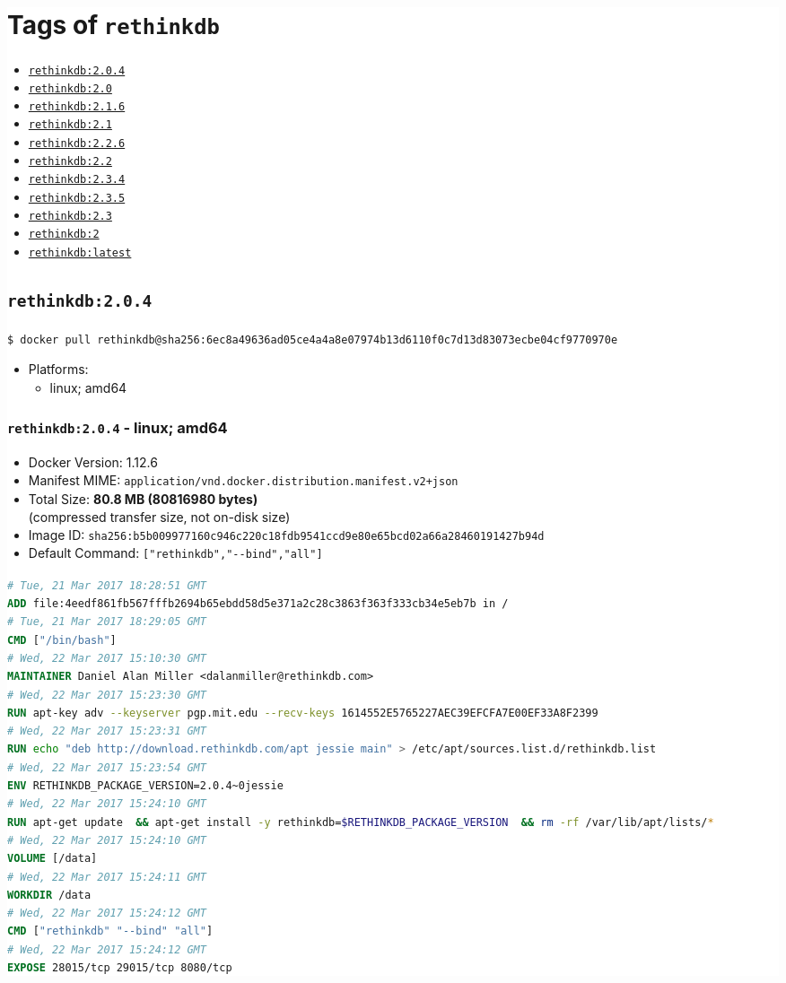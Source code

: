 

# Tags of `rethinkdb`

-	[`rethinkdb:2.0.4`](#rethinkdb204)
-	[`rethinkdb:2.0`](#rethinkdb20)
-	[`rethinkdb:2.1.6`](#rethinkdb216)
-	[`rethinkdb:2.1`](#rethinkdb21)
-	[`rethinkdb:2.2.6`](#rethinkdb226)
-	[`rethinkdb:2.2`](#rethinkdb22)
-	[`rethinkdb:2.3.4`](#rethinkdb234)
-	[`rethinkdb:2.3.5`](#rethinkdb235)
-	[`rethinkdb:2.3`](#rethinkdb23)
-	[`rethinkdb:2`](#rethinkdb2)
-	[`rethinkdb:latest`](#rethinkdblatest)

## `rethinkdb:2.0.4`

```console
$ docker pull rethinkdb@sha256:6ec8a49636ad05ce4a4a8e07974b13d6110f0c7d13d83073ecbe04cf9770970e
```

-	Platforms:
	-	linux; amd64

### `rethinkdb:2.0.4` - linux; amd64

-	Docker Version: 1.12.6
-	Manifest MIME: `application/vnd.docker.distribution.manifest.v2+json`
-	Total Size: **80.8 MB (80816980 bytes)**  
	(compressed transfer size, not on-disk size)
-	Image ID: `sha256:b5b009977160c946c220c18fdb9541ccd9e80e65bcd02a66a28460191427b94d`
-	Default Command: `["rethinkdb","--bind","all"]`

```dockerfile
# Tue, 21 Mar 2017 18:28:51 GMT
ADD file:4eedf861fb567fffb2694b65ebdd58d5e371a2c28c3863f363f333cb34e5eb7b in / 
# Tue, 21 Mar 2017 18:29:05 GMT
CMD ["/bin/bash"]
# Wed, 22 Mar 2017 15:10:30 GMT
MAINTAINER Daniel Alan Miller <dalanmiller@rethinkdb.com>
# Wed, 22 Mar 2017 15:23:30 GMT
RUN apt-key adv --keyserver pgp.mit.edu --recv-keys 1614552E5765227AEC39EFCFA7E00EF33A8F2399
# Wed, 22 Mar 2017 15:23:31 GMT
RUN echo "deb http://download.rethinkdb.com/apt jessie main" > /etc/apt/sources.list.d/rethinkdb.list
# Wed, 22 Mar 2017 15:23:54 GMT
ENV RETHINKDB_PACKAGE_VERSION=2.0.4~0jessie
# Wed, 22 Mar 2017 15:24:10 GMT
RUN apt-get update 	&& apt-get install -y rethinkdb=$RETHINKDB_PACKAGE_VERSION 	&& rm -rf /var/lib/apt/lists/*
# Wed, 22 Mar 2017 15:24:10 GMT
VOLUME [/data]
# Wed, 22 Mar 2017 15:24:11 GMT
WORKDIR /data
# Wed, 22 Mar 2017 15:24:12 GMT
CMD ["rethinkdb" "--bind" "all"]
# Wed, 22 Mar 2017 15:24:12 GMT
EXPOSE 28015/tcp 29015/tcp 8080/tcp
```
